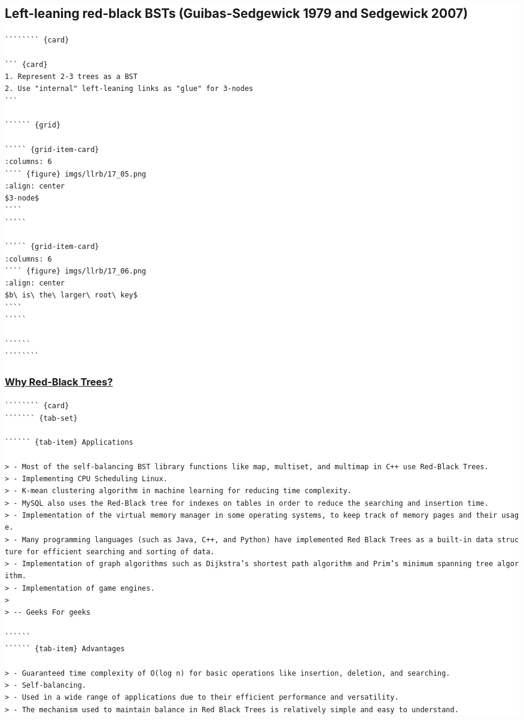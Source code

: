 
## Left-leaning red-black BSTs (Guibas-Sedgewick 1979 and Sedgewick 2007)

````````` {div} full-width
```````` {card}

``` {card}
1. Represent 2-3 trees as a BST
2. Use "internal" left-leaning links as "glue" for 3-nodes
```

`````` {grid}

````` {grid-item-card}
:columns: 6
```` {figure} imgs/llrb/17_05.png
:align: center
$3-node$
````
`````

````` {grid-item-card}
:columns: 6
```` {figure} imgs/llrb/17_06.png
:align: center
$b\ is\ the\ larger\ root\ key$
````
`````

``````
````````
`````````

### [Why Red-Black Trees?](https://www.geeksforgeeks.org/introduction-to-red-black-tree/)

````````` {div} full-width
```````` {card}
``````` {tab-set}

`````` {tab-item} Applications

> - Most of the self-balancing BST library functions like map, multiset, and multimap in C++ use Red-Black Trees.  
> - Implementing CPU Scheduling Linux.
> - K-mean clustering algorithm in machine learning for reducing time complexity.  
> - MySQL also uses the Red-Black tree for indexes on tables in order to reduce the searching and insertion time.  
> - Implementation of the virtual memory manager in some operating systems, to keep track of memory pages and their usage.  
> - Many programming languages (such as Java, C++, and Python) have implemented Red Black Trees as a built-in data structure for efficient searching and sorting of data.  
> - Implementation of graph algorithms such as Dijkstra’s shortest path algorithm and Prim’s minimum spanning tree algorithm.  
> - Implementation of game engines.  
>
> -- Geeks For geeks

``````
`````` {tab-item} Advantages

> - Guaranteed time complexity of O(log n) for basic operations like insertion, deletion, and searching.
> - Self-balancing.
> - Used in a wide range of applications due to their efficient performance and versatility. 
> - The mechanism used to maintain balance in Red Black Trees is relatively simple and easy to understand.
`````````